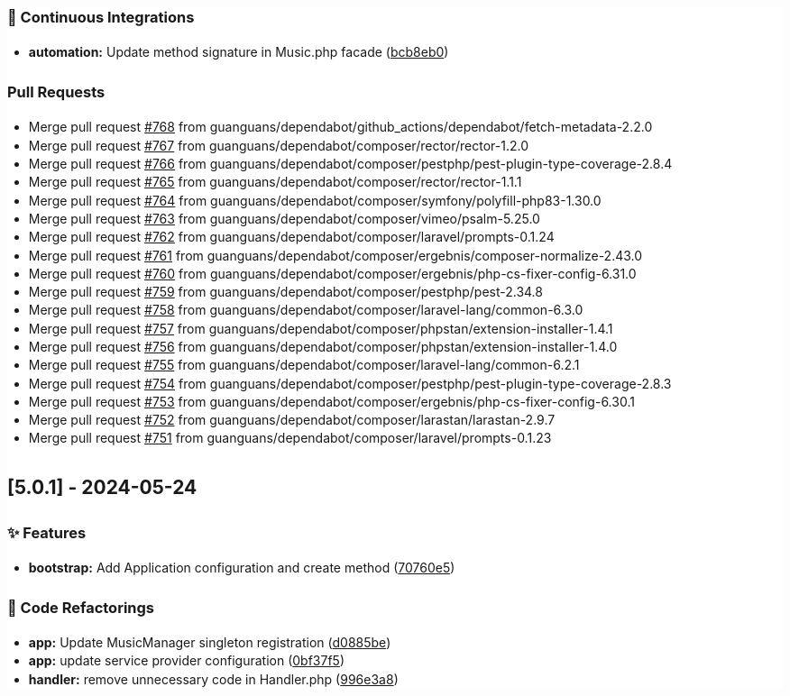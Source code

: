 ### 🤖 Continuous Integrations
- **automation:** Update method signature in Music.php facade ([bcb8eb0](https://github.com/guanguans/music-dl/commit/bcb8eb0))

### Pull Requests
- Merge pull request [#768](https://github.com/guanguans/music-dl/issues/768) from guanguans/dependabot/github_actions/dependabot/fetch-metadata-2.2.0
- Merge pull request [#767](https://github.com/guanguans/music-dl/issues/767) from guanguans/dependabot/composer/rector/rector-1.2.0
- Merge pull request [#766](https://github.com/guanguans/music-dl/issues/766) from guanguans/dependabot/composer/pestphp/pest-plugin-type-coverage-2.8.4
- Merge pull request [#765](https://github.com/guanguans/music-dl/issues/765) from guanguans/dependabot/composer/rector/rector-1.1.1
- Merge pull request [#764](https://github.com/guanguans/music-dl/issues/764) from guanguans/dependabot/composer/symfony/polyfill-php83-1.30.0
- Merge pull request [#763](https://github.com/guanguans/music-dl/issues/763) from guanguans/dependabot/composer/vimeo/psalm-5.25.0
- Merge pull request [#762](https://github.com/guanguans/music-dl/issues/762) from guanguans/dependabot/composer/laravel/prompts-0.1.24
- Merge pull request [#761](https://github.com/guanguans/music-dl/issues/761) from guanguans/dependabot/composer/ergebnis/composer-normalize-2.43.0
- Merge pull request [#760](https://github.com/guanguans/music-dl/issues/760) from guanguans/dependabot/composer/ergebnis/php-cs-fixer-config-6.31.0
- Merge pull request [#759](https://github.com/guanguans/music-dl/issues/759) from guanguans/dependabot/composer/pestphp/pest-2.34.8
- Merge pull request [#758](https://github.com/guanguans/music-dl/issues/758) from guanguans/dependabot/composer/laravel-lang/common-6.3.0
- Merge pull request [#757](https://github.com/guanguans/music-dl/issues/757) from guanguans/dependabot/composer/phpstan/extension-installer-1.4.1
- Merge pull request [#756](https://github.com/guanguans/music-dl/issues/756) from guanguans/dependabot/composer/phpstan/extension-installer-1.4.0
- Merge pull request [#755](https://github.com/guanguans/music-dl/issues/755) from guanguans/dependabot/composer/laravel-lang/common-6.2.1
- Merge pull request [#754](https://github.com/guanguans/music-dl/issues/754) from guanguans/dependabot/composer/pestphp/pest-plugin-type-coverage-2.8.3
- Merge pull request [#753](https://github.com/guanguans/music-dl/issues/753) from guanguans/dependabot/composer/ergebnis/php-cs-fixer-config-6.30.1
- Merge pull request [#752](https://github.com/guanguans/music-dl/issues/752) from guanguans/dependabot/composer/larastan/larastan-2.9.7
- Merge pull request [#751](https://github.com/guanguans/music-dl/issues/751) from guanguans/dependabot/composer/laravel/prompts-0.1.23


<a name="5.0.1"></a>
## [5.0.1] - 2024-05-24
### ✨ Features
- **bootstrap:** Add Application configuration and create method ([70760e5](https://github.com/guanguans/music-dl/commit/70760e5))

### 💅 Code Refactorings
- **app:** Update MusicManager singleton registration ([d0885be](https://github.com/guanguans/music-dl/commit/d0885be))
- **app:** update service provider configuration ([0bf37f5](https://github.com/guanguans/music-dl/commit/0bf37f5))
- **handler:** remove unnecessary code in Handler.php ([996e3a8](https://github.com/guanguans/music-dl/commit/996e3a8))
